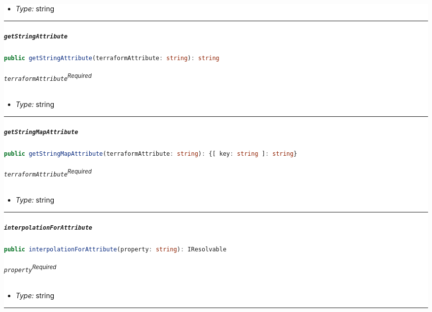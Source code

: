 - *Type:* string

---

##### `getStringAttribute` <a name="getStringAttribute" id="rhizo-co-terraform-provider-oci.dataOciLicenseManagerLicenseRecords.DataOciLicenseManagerLicenseRecordsFilterOutputReference.getStringAttribute"></a>

```typescript
public getStringAttribute(terraformAttribute: string): string
```

###### `terraformAttribute`<sup>Required</sup> <a name="terraformAttribute" id="rhizo-co-terraform-provider-oci.dataOciLicenseManagerLicenseRecords.DataOciLicenseManagerLicenseRecordsFilterOutputReference.getStringAttribute.parameter.terraformAttribute"></a>

- *Type:* string

---

##### `getStringMapAttribute` <a name="getStringMapAttribute" id="rhizo-co-terraform-provider-oci.dataOciLicenseManagerLicenseRecords.DataOciLicenseManagerLicenseRecordsFilterOutputReference.getStringMapAttribute"></a>

```typescript
public getStringMapAttribute(terraformAttribute: string): {[ key: string ]: string}
```

###### `terraformAttribute`<sup>Required</sup> <a name="terraformAttribute" id="rhizo-co-terraform-provider-oci.dataOciLicenseManagerLicenseRecords.DataOciLicenseManagerLicenseRecordsFilterOutputReference.getStringMapAttribute.parameter.terraformAttribute"></a>

- *Type:* string

---

##### `interpolationForAttribute` <a name="interpolationForAttribute" id="rhizo-co-terraform-provider-oci.dataOciLicenseManagerLicenseRecords.DataOciLicenseManagerLicenseRecordsFilterOutputReference.interpolationForAttribute"></a>

```typescript
public interpolationForAttribute(property: string): IResolvable
```

###### `property`<sup>Required</sup> <a name="property" id="rhizo-co-terraform-provider-oci.dataOciLicenseManagerLicenseRecords.DataOciLicenseManagerLicenseRecordsFilterOutputReference.interpolationForAttribute.parameter.property"></a>

- *Type:* string

---